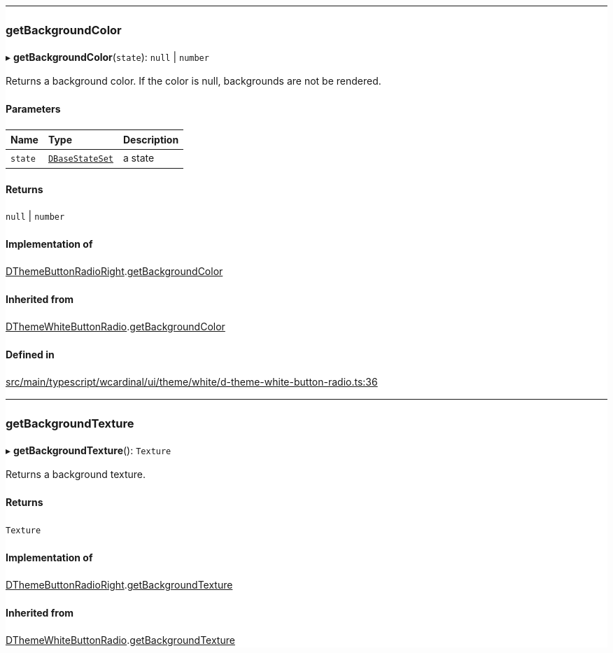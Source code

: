___

### getBackgroundColor

▸ **getBackgroundColor**(`state`): ``null`` \| `number`

Returns a background color.
If the color is null, backgrounds are not be rendered.

#### Parameters

| Name | Type | Description |
| :------ | :------ | :------ |
| `state` | [`DBaseStateSet`](../interfaces/DBaseStateSet.md) | a state |

#### Returns

``null`` \| `number`

#### Implementation of

[DThemeButtonRadioRight](../interfaces/DThemeButtonRadioRight.md).[getBackgroundColor](../interfaces/DThemeButtonRadioRight.md#getbackgroundcolor)

#### Inherited from

[DThemeWhiteButtonRadio](DThemeWhiteButtonRadio.md).[getBackgroundColor](DThemeWhiteButtonRadio.md#getbackgroundcolor)

#### Defined in

[src/main/typescript/wcardinal/ui/theme/white/d-theme-white-button-radio.ts:36](https://github.com/winter-cardinal/winter-cardinal-ui/blob/v0.310.1/src/main/typescript/wcardinal/ui/theme/white/d-theme-white-button-radio.ts#L36)

___

### getBackgroundTexture

▸ **getBackgroundTexture**(): `Texture`

Returns a background texture.

#### Returns

`Texture`

#### Implementation of

[DThemeButtonRadioRight](../interfaces/DThemeButtonRadioRight.md).[getBackgroundTexture](../interfaces/DThemeButtonRadioRight.md#getbackgroundtexture)

#### Inherited from

[DThemeWhiteButtonRadio](DThemeWhiteButtonRadio.md).[getBackgroundTexture](DThemeWhiteButtonRadio.md#getbackgroundtexture)
